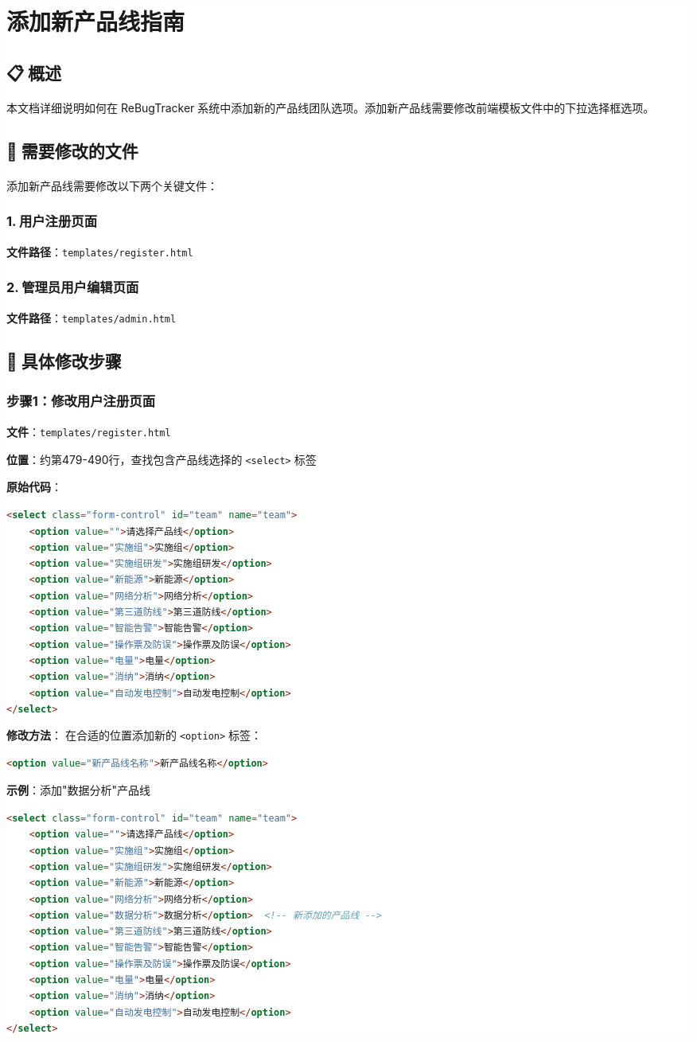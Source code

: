 # 添加新产品线指南

## 📋 概述

本文档详细说明如何在 ReBugTracker 系统中添加新的产品线团队选项。添加新产品线需要修改前端模板文件中的下拉选择框选项。

## 🎯 需要修改的文件

添加新产品线需要修改以下两个关键文件：

### 1. 用户注册页面
**文件路径**：`templates/register.html`

### 2. 管理员用户编辑页面
**文件路径**：`templates/admin.html`

## 🔧 具体修改步骤

### 步骤1：修改用户注册页面

**文件**：`templates/register.html`

**位置**：约第479-490行，查找包含产品线选择的 `<select>` 标签

**原始代码**：
```html
<select class="form-control" id="team" name="team">
    <option value="">请选择产品线</option>
    <option value="实施组">实施组</option>
    <option value="实施组研发">实施组研发</option>
    <option value="新能源">新能源</option>
    <option value="网络分析">网络分析</option>
    <option value="第三道防线">第三道防线</option>
    <option value="智能告警">智能告警</option>
    <option value="操作票及防误">操作票及防误</option>
    <option value="电量">电量</option>
    <option value="消纳">消纳</option>
    <option value="自动发电控制">自动发电控制</option>
</select>
```

**修改方法**：
在合适的位置添加新的 `<option>` 标签：
```html
<option value="新产品线名称">新产品线名称</option>
```

**示例**：添加"数据分析"产品线
```html
<select class="form-control" id="team" name="team">
    <option value="">请选择产品线</option>
    <option value="实施组">实施组</option>
    <option value="实施组研发">实施组研发</option>
    <option value="新能源">新能源</option>
    <option value="网络分析">网络分析</option>
    <option value="数据分析">数据分析</option>  <!-- 新添加的产品线 -->
    <option value="第三道防线">第三道防线</option>
    <option value="智能告警">智能告警</option>
    <option value="操作票及防误">操作票及防误</option>
    <option value="电量">电量</option>
    <option value="消纳">消纳</option>
    <option value="自动发电控制">自动发电控制</option>
</select>
```
